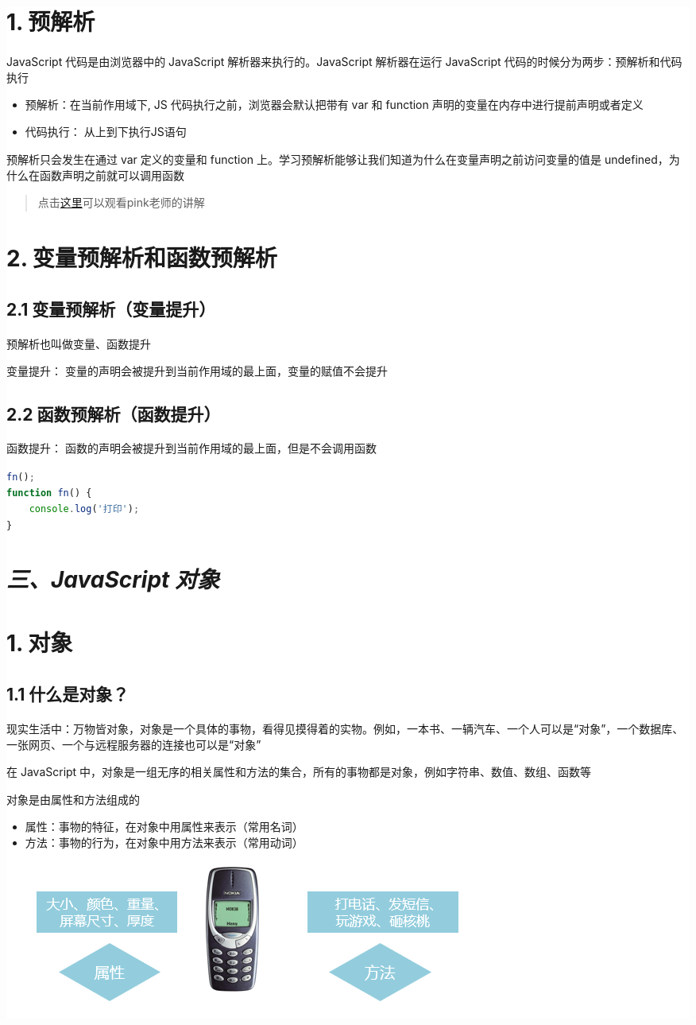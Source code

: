 # **1. 预解析**

JavaScript 代码是由浏览器中的 JavaScript 解析器来执行的。JavaScript 解析器在运行 JavaScript 代码的时候分为两步：预解析和代码执行

- <hong>预解析：</hong>在当前作用域下, JS 代码执行之前，浏览器会默认把带有 var 和 function 声明的变量在内存中进行提前声明或者定义

- <hong>代码执行：</hong> 从上到下执行JS语句

预解析只会发生在通过 var 定义的变量和 function 上。学习预解析能够让我们知道为什么在变量声明之前访问变量的值是 undefined，为什么在函数声明之前就可以调用函数

> 点击[这里](https://www.bilibili.com/video/BV1Sy4y1C7ha/?p=141&spm_id_from=pageDriver&vd_source=5ce077ad2b5b1249c5cc46b02b39814a)可以观看pink老师的讲解

# **2. 变量预解析和函数预解析**

## 2.1 变量预解析（变量提升）

预解析也叫做变量、函数提升

<hongcu>变量提升：</hongcu> 变量的声明会被提升到<hong>当前作用域</hong>的最上面，变量的赋值不会提升

## 2.2 函数预解析（函数提升）

<hongcu>函数提升：</hongcu> 函数的声明会被提升到<hong>当前作用域的</hong>最上面，但是不会调用函数

```js
fn();
function fn() {
    console.log('打印');
}
```

# ***三、JavaScript 对象***

# **1. 对象**

## 1.1 什么是对象？

现实生活中：万物皆对象，对象是<hong>一个具体的事物</hong>，看得见摸得着的实物。例如，一本书、一辆汽车、一个人可以是“对象”，一个数据库、一张网页、一个与远程服务器的连接也可以是“对象”

在 JavaScript 中，对象是一组无序的相关属性和方法的集合，所有的事物都是对象，例如字符串、数值、数组、函数等

对象是由<hong>属性</hong>和<hong>方法</hong>组成的
- 属性：事物的<hongcu>特征</hongcu>，在对象中用<hongcu>属性</hongcu>来表示（常用名词）
- 方法：事物的<hongcu>行为</hongcu>，在对象中用<hongcu>方法</hongcu>来表示（常用动词）

<img src="./images/js/YanCchen_2022-10-07_12-20-37.png" class="img" />
